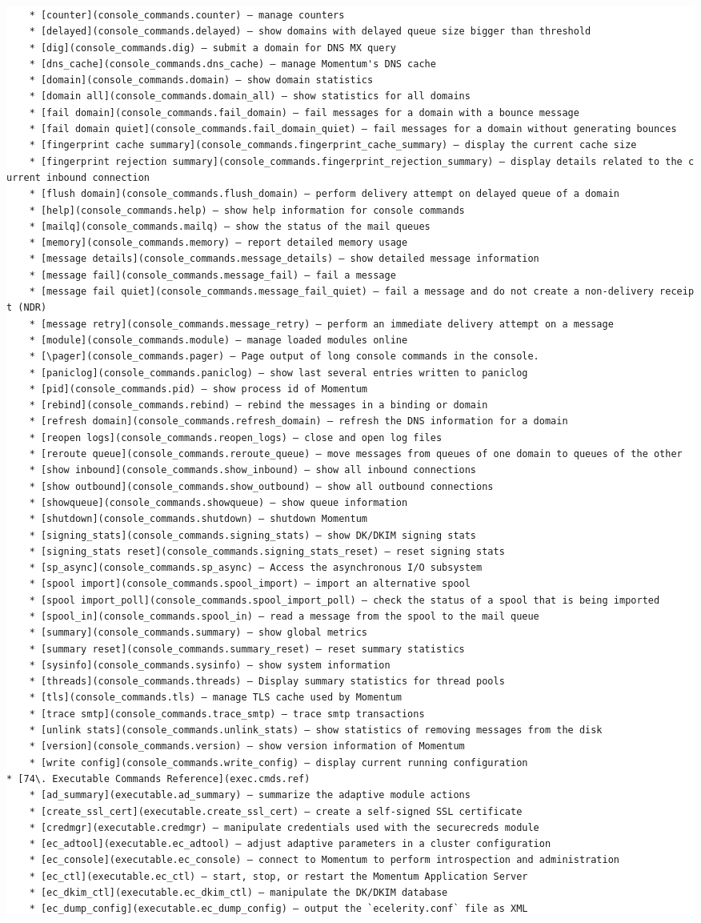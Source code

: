 		* [counter](console_commands.counter) — manage counters
		* [delayed](console_commands.delayed) — show domains with delayed queue size bigger than threshold
		* [dig](console_commands.dig) — submit a domain for DNS MX query
		* [dns_cache](console_commands.dns_cache) — manage Momentum's DNS cache
		* [domain](console_commands.domain) — show domain statistics
		* [domain all](console_commands.domain_all) — show statistics for all domains
		* [fail domain](console_commands.fail_domain) — fail messages for a domain with a bounce message
		* [fail domain quiet](console_commands.fail_domain_quiet) — fail messages for a domain without generating bounces
		* [fingerprint cache summary](console_commands.fingerprint_cache_summary) — display the current cache size
		* [fingerprint rejection summary](console_commands.fingerprint_rejection_summary) — display details related to the current inbound connection
		* [flush domain](console_commands.flush_domain) — perform delivery attempt on delayed queue of a domain
		* [help](console_commands.help) — show help information for console commands
		* [mailq](console_commands.mailq) — show the status of the mail queues
		* [memory](console_commands.memory) — report detailed memory usage
		* [message details](console_commands.message_details) — show detailed message information
		* [message fail](console_commands.message_fail) — fail a message
		* [message fail quiet](console_commands.message_fail_quiet) — fail a message and do not create a non-delivery receipt (NDR)
		* [message retry](console_commands.message_retry) — perform an immediate delivery attempt on a message
		* [module](console_commands.module) — manage loaded modules online
		* [\pager](console_commands.pager) — Page output of long console commands in the console.
		* [paniclog](console_commands.paniclog) — show last several entries written to paniclog
		* [pid](console_commands.pid) — show process id of Momentum
		* [rebind](console_commands.rebind) — rebind the messages in a binding or domain
		* [refresh domain](console_commands.refresh_domain) — refresh the DNS information for a domain
		* [reopen logs](console_commands.reopen_logs) — close and open log files
		* [reroute queue](console_commands.reroute_queue) — move messages from queues of one domain to queues of the other
		* [show inbound](console_commands.show_inbound) — show all inbound connections
		* [show outbound](console_commands.show_outbound) — show all outbound connections
		* [showqueue](console_commands.showqueue) — show queue information
		* [shutdown](console_commands.shutdown) — shutdown Momentum
		* [signing_stats](console_commands.signing_stats) — show DK/DKIM signing stats
		* [signing_stats reset](console_commands.signing_stats_reset) — reset signing stats
		* [sp_async](console_commands.sp_async) — Access the asynchronous I/O subsystem
		* [spool import](console_commands.spool_import) — import an alternative spool
		* [spool import_poll](console_commands.spool_import_poll) — check the status of a spool that is being imported
		* [spool_in](console_commands.spool_in) — read a message from the spool to the mail queue
		* [summary](console_commands.summary) — show global metrics
		* [summary reset](console_commands.summary_reset) — reset summary statistics
		* [sysinfo](console_commands.sysinfo) — show system information
		* [threads](console_commands.threads) — Display summary statistics for thread pools
		* [tls](console_commands.tls) — manage TLS cache used by Momentum
		* [trace smtp](console_commands.trace_smtp) — trace smtp transactions
		* [unlink stats](console_commands.unlink_stats) — show statistics of removing messages from the disk
		* [version](console_commands.version) — show version information of Momentum
		* [write config](console_commands.write_config) — display current running configuration
	* [74\. Executable Commands Reference](exec.cmds.ref)
		* [ad_summary](executable.ad_summary) — summarize the adaptive module actions
		* [create_ssl_cert](executable.create_ssl_cert) — create a self-signed SSL certificate
		* [credmgr](executable.credmgr) — manipulate credentials used with the securecreds module
		* [ec_adtool](executable.ec_adtool) — adjust adaptive parameters in a cluster configuration
		* [ec_console](executable.ec_console) — connect to Momentum to perform introspection and administration
		* [ec_ctl](executable.ec_ctl) — start, stop, or restart the Momentum Application Server
		* [ec_dkim_ctl](executable.ec_dkim_ctl) — manipulate the DK/DKIM database
		* [ec_dump_config](executable.ec_dump_config) — output the `ecelerity.conf` file as XML